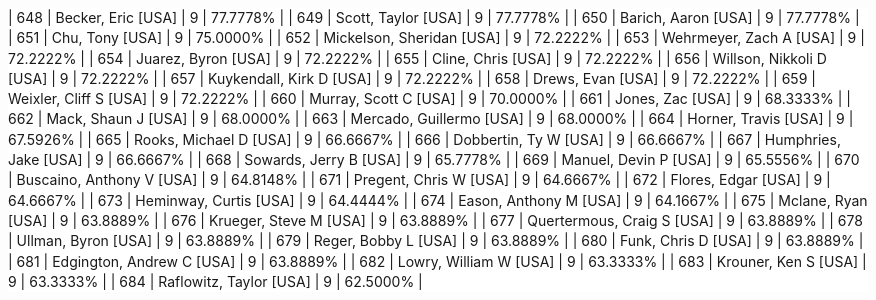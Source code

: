 |  648  | Becker, Eric [USA] |  9 | 77.7778% |
|  649  | Scott, Taylor [USA] |  9 | 77.7778% |
|  650  | Barich, Aaron [USA] |  9 | 77.7778% |
|  651  | Chu, Tony [USA] |  9 | 75.0000% |
|  652  | Mickelson, Sheridan [USA] |  9 | 72.2222% |
|  653  | Wehrmeyer, Zach A [USA] |  9 | 72.2222% |
|  654  | Juarez, Byron [USA] |  9 | 72.2222% |
|  655  | Cline, Chris [USA] |  9 | 72.2222% |
|  656  | Willson, Nikkoli D [USA] |  9 | 72.2222% |
|  657  | Kuykendall, Kirk D [USA] |  9 | 72.2222% |
|  658  | Drews, Evan [USA] |  9 | 72.2222% |
|  659  | Weixler, Cliff S [USA] |  9 | 72.2222% |
|  660  | Murray, Scott C [USA] |  9 | 70.0000% |
|  661  | Jones, Zac [USA] |  9 | 68.3333% |
|  662  | Mack, Shaun J [USA] |  9 | 68.0000% |
|  663  | Mercado, Guillermo [USA] |  9 | 68.0000% |
|  664  | Horner, Travis [USA] |  9 | 67.5926% |
|  665  | Rooks, Michael D [USA] |  9 | 66.6667% |
|  666  | Dobbertin, Ty W [USA] |  9 | 66.6667% |
|  667  | Humphries, Jake [USA] |  9 | 66.6667% |
|  668  | Sowards, Jerry B [USA] |  9 | 65.7778% |
|  669  | Manuel, Devin P [USA] |  9 | 65.5556% |
|  670  | Buscaino, Anthony V [USA] |  9 | 64.8148% |
|  671  | Pregent, Chris W [USA] |  9 | 64.6667% |
|  672  | Flores, Edgar [USA] |  9 | 64.6667% |
|  673  | Heminway, Curtis [USA] |  9 | 64.4444% |
|  674  | Eason, Anthony M [USA] |  9 | 64.1667% |
|  675  | Mclane, Ryan [USA] |  9 | 63.8889% |
|  676  | Krueger, Steve M [USA] |  9 | 63.8889% |
|  677  | Quertermous, Craig S [USA] |  9 | 63.8889% |
|  678  | Ullman, Byron [USA] |  9 | 63.8889% |
|  679  | Reger, Bobby L [USA] |  9 | 63.8889% |
|  680  | Funk, Chris D [USA] |  9 | 63.8889% |
|  681  | Edgington, Andrew C [USA] |  9 | 63.8889% |
|  682  | Lowry, William W [USA] |  9 | 63.3333% |
|  683  | Krouner, Ken S [USA] |  9 | 63.3333% |
|  684  | Raflowitz, Taylor [USA] |  9 | 62.5000% |